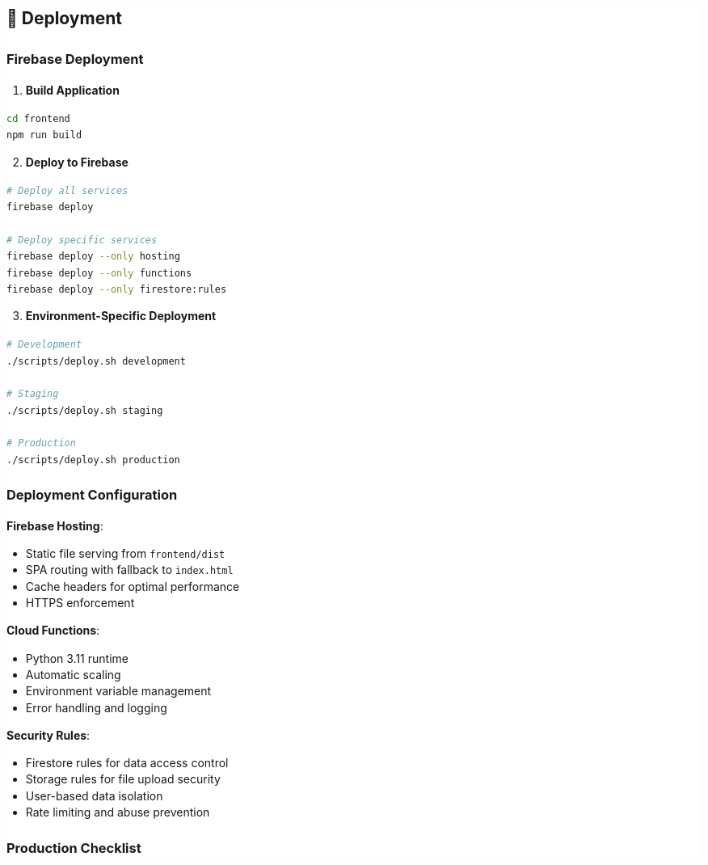 ## 🚀 Deployment

### Firebase Deployment

1. **Build Application**
```bash
cd frontend
npm run build
```

2. **Deploy to Firebase**
```bash
# Deploy all services
firebase deploy

# Deploy specific services
firebase deploy --only hosting
firebase deploy --only functions
firebase deploy --only firestore:rules
```

3. **Environment-Specific Deployment**
```bash
# Development
./scripts/deploy.sh development

# Staging
./scripts/deploy.sh staging

# Production
./scripts/deploy.sh production
```

### Deployment Configuration

**Firebase Hosting**:
- Static file serving from `frontend/dist`
- SPA routing with fallback to `index.html`
- Cache headers for optimal performance
- HTTPS enforcement

**Cloud Functions**:
- Python 3.11 runtime
- Automatic scaling
- Environment variable management
- Error handling and logging

**Security Rules**:
- Firestore rules for data access control
- Storage rules for file upload security
- User-based data isolation
- Rate limiting and abuse prevention

### Production Checklist
